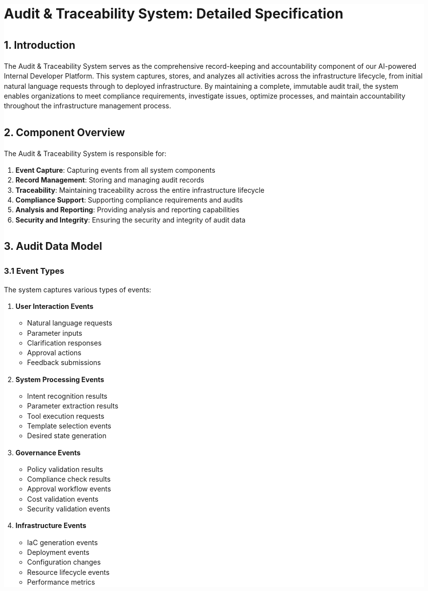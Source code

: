# Audit & Traceability System: Detailed Specification

## 1. Introduction

The Audit & Traceability System serves as the comprehensive record-keeping and accountability component of our AI-powered Internal Developer Platform. This system captures, stores, and analyzes all activities across the infrastructure lifecycle, from initial natural language requests through to deployed infrastructure. By maintaining a complete, immutable audit trail, the system enables organizations to meet compliance requirements, investigate issues, optimize processes, and maintain accountability throughout the infrastructure management process.

## 2. Component Overview

The Audit & Traceability System is responsible for:

1. **Event Capture**: Capturing events from all system components
2. **Record Management**: Storing and managing audit records
3. **Traceability**: Maintaining traceability across the entire infrastructure lifecycle
4. **Compliance Support**: Supporting compliance requirements and audits
5. **Analysis and Reporting**: Providing analysis and reporting capabilities
6. **Security and Integrity**: Ensuring the security and integrity of audit data

## 3. Audit Data Model

### 3.1 Event Types

The system captures various types of events:

1. **User Interaction Events**
   - Natural language requests
   - Parameter inputs
   - Clarification responses
   - Approval actions
   - Feedback submissions

2. **System Processing Events**
   - Intent recognition results
   - Parameter extraction results
   - Tool execution requests
   - Template selection events
   - Desired state generation

3. **Governance Events**
   - Policy validation results
   - Compliance check results
   - Approval workflow events
   - Cost validation events
   - Security validation events

4. **Infrastructure Events**
   - IaC generation events
   - Deployment events
   - Configuration changes
   - Resource lifecycle events
   - Performance metrics
